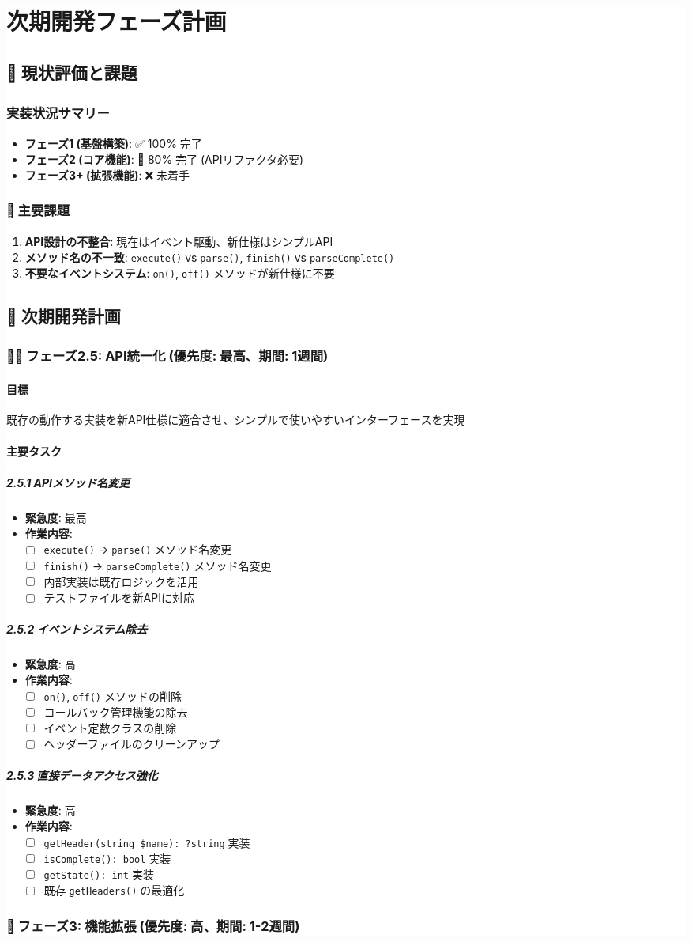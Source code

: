 # 次期開発フェーズ計画

## 🎯 現状評価と課題

### 実装状況サマリー
- **フェーズ1 (基盤構築)**: ✅ 100% 完了
- **フェーズ2 (コア機能)**: 🔄 80% 完了 (APIリファクタ必要)
- **フェーズ3+ (拡張機能)**: ❌ 未着手

### 🚨 主要課題
1. **API設計の不整合**: 現在はイベント駆動、新仕様はシンプルAPI
2. **メソッド名の不一致**: `execute()` vs `parse()`, `finish()` vs `parseComplete()`
3. **不要なイベントシステム**: `on()`, `off()` メソッドが新仕様に不要

## 📅 次期開発計画

### 🏃‍♂️ フェーズ2.5: API統一化 (優先度: 最高、期間: 1週間)

#### 目標
既存の動作する実装を新API仕様に適合させ、シンプルで使いやすいインターフェースを実現

#### 主要タスク

##### 2.5.1 APIメソッド名変更
- **緊急度**: 最高
- **作業内容**:
  - [ ] `execute()` → `parse()` メソッド名変更
  - [ ] `finish()` → `parseComplete()` メソッド名変更
  - [ ] 内部実装は既存ロジックを活用
  - [ ] テストファイルを新APIに対応

##### 2.5.2 イベントシステム除去
- **緊急度**: 高
- **作業内容**:
  - [ ] `on()`, `off()` メソッドの削除
  - [ ] コールバック管理機能の除去
  - [ ] イベント定数クラスの削除
  - [ ] ヘッダーファイルのクリーンアップ

##### 2.5.3 直接データアクセス強化
- **緊急度**: 高
- **作業内容**:
  - [ ] `getHeader(string $name): ?string` 実装
  - [ ] `isComplete(): bool` 実装
  - [ ] `getState(): int` 実装
  - [ ] 既存 `getHeaders()` の最適化

### 🔧 フェーズ3: 機能拡張 (優先度: 高、期間: 1-2週間)
